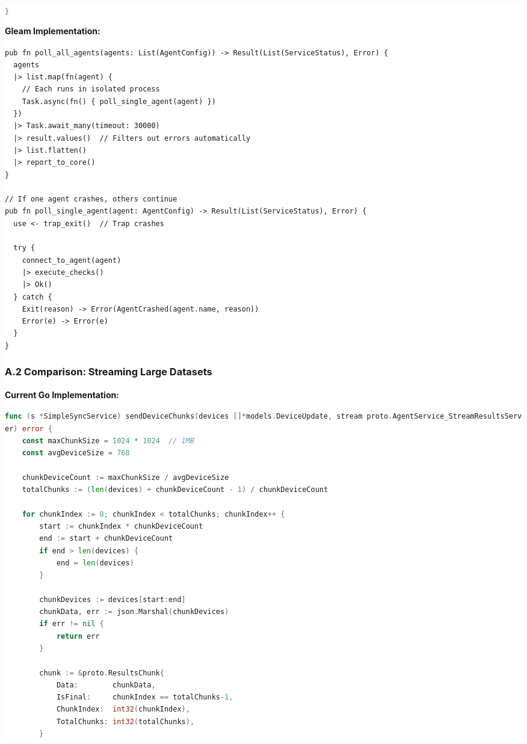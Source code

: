 ```go
}
```

**Gleam Implementation:**
```gleam
pub fn poll_all_agents(agents: List(AgentConfig)) -> Result(List(ServiceStatus), Error) {
  agents
  |> list.map(fn(agent) {
    // Each runs in isolated process
    Task.async(fn() { poll_single_agent(agent) })
  })
  |> Task.await_many(timeout: 30000)
  |> result.values()  // Filters out errors automatically
  |> list.flatten()
  |> report_to_core()
}

// If one agent crashes, others continue
pub fn poll_single_agent(agent: AgentConfig) -> Result(List(ServiceStatus), Error) {
  use <- trap_exit()  // Trap crashes

  try {
    connect_to_agent(agent)
    |> execute_checks()
    |> Ok()
  } catch {
    Exit(reason) -> Error(AgentCrashed(agent.name, reason))
    Error(e) -> Error(e)
  }
}
```

### A.2 Comparison: Streaming Large Datasets

**Current Go Implementation:**
```go
func (s *SimpleSyncService) sendDeviceChunks(devices []*models.DeviceUpdate, stream proto.AgentService_StreamResultsServer) error {
    const maxChunkSize = 1024 * 1024  // 1MB
    const avgDeviceSize = 768

    chunkDeviceCount := maxChunkSize / avgDeviceSize
    totalChunks := (len(devices) + chunkDeviceCount - 1) / chunkDeviceCount

    for chunkIndex := 0; chunkIndex < totalChunks; chunkIndex++ {
        start := chunkIndex * chunkDeviceCount
        end := start + chunkDeviceCount
        if end > len(devices) {
            end = len(devices)
        }

        chunkDevices := devices[start:end]
        chunkData, err := json.Marshal(chunkDevices)
        if err != nil {
            return err
        }

        chunk := &proto.ResultsChunk{
            Data:        chunkData,
            IsFinal:     chunkIndex == totalChunks-1,
            ChunkIndex:  int32(chunkIndex),
            TotalChunks: int32(totalChunks),
        }

```